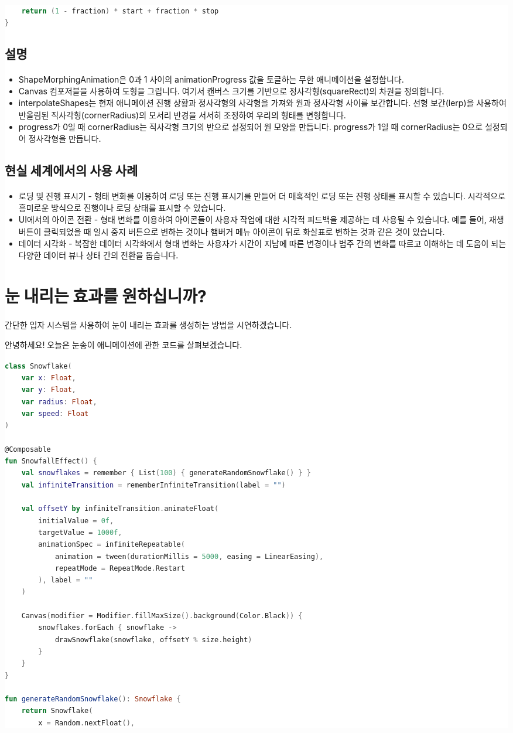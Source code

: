 ```kotlin
    return (1 - fraction) * start + fraction * stop
}
```

## 설명

- ShapeMorphingAnimation은 0과 1 사이의 animationProgress 값을 토글하는 무한 애니메이션을 설정합니다.
- Canvas 컴포저블을 사용하여 도형을 그립니다. 여기서 캔버스 크기를 기반으로 정사각형(squareRect)의 차원을 정의합니다.
- interpolateShapes는 현재 애니메이션 진행 상황과 정사각형의 사각형을 가져와 원과 정사각형 사이를 보간합니다. 선형 보간(lerp)을 사용하여 반올림된 직사각형(cornerRadius)의 모서리 반경을 서서히 조정하여 우리의 형태를 변형합니다.
- progress가 0일 때 cornerRadius는 직사각형 크기의 반으로 설정되어 원 모양을 만듭니다. progress가 1일 때 cornerRadius는 0으로 설정되어 정사각형을 만듭니다.

<div class="content-ad"></div>

## 현실 세계에서의 사용 사례

- 로딩 및 진행 표시기 - 형태 변화를 이용하여 로딩 또는 진행 표시기를 만들어 더 매혹적인 로딩 또는 진행 상태를 표시할 수 있습니다. 시각적으로 흥미로운 방식으로 진행이나 로딩 상태를 표시할 수 있습니다.
- UI에서의 아이콘 전환 - 형태 변화를 이용하여 아이콘들이 사용자 작업에 대한 시각적 피드백을 제공하는 데 사용될 수 있습니다. 예를 들어, 재생 버튼이 클릭되었을 때 일시 중지 버튼으로 변하는 것이나 햄버거 메뉴 아이콘이 뒤로 화살표로 변하는 것과 같은 것이 있습니다.
- 데이터 시각화 - 복잡한 데이터 시각화에서 형태 변화는 사용자가 시간이 지남에 따른 변경이나 범주 간의 변화를 따르고 이해하는 데 도움이 되는 다양한 데이터 뷰나 상태 간의 전환을 돕습니다.

# 눈 내리는 효과를 원하십니까?

간단한 입자 시스템을 사용하여 눈이 내리는 효과를 생성하는 방법을 시연하겠습니다.

<div class="content-ad"></div>

안녕하세요! 오늘은 눈송이 애니메이션에 관한 코드를 살펴보겠습니다.

```kotlin
class Snowflake(
    var x: Float,
    var y: Float,
    var radius: Float,
    var speed: Float
)

@Composable
fun SnowfallEffect() {
    val snowflakes = remember { List(100) { generateRandomSnowflake() } }
    val infiniteTransition = rememberInfiniteTransition(label = "")

    val offsetY by infiniteTransition.animateFloat(
        initialValue = 0f,
        targetValue = 1000f,
        animationSpec = infiniteRepeatable(
            animation = tween(durationMillis = 5000, easing = LinearEasing),
            repeatMode = RepeatMode.Restart
        ), label = ""
    )

    Canvas(modifier = Modifier.fillMaxSize().background(Color.Black)) {
        snowflakes.forEach { snowflake ->
            drawSnowflake(snowflake, offsetY % size.height)
        }
    }
}

fun generateRandomSnowflake(): Snowflake {
    return Snowflake(
        x = Random.nextFloat(),
```